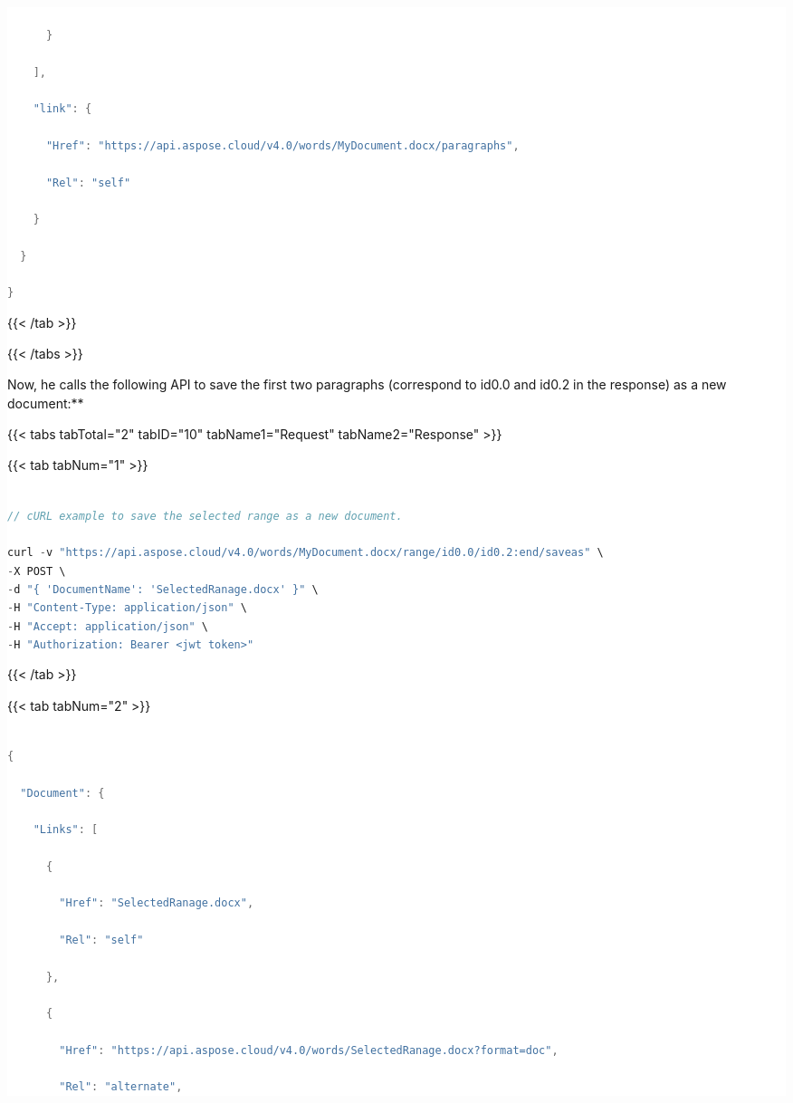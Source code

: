 ```java

      }

    ],

    "link": {

      "Href": "https://api.aspose.cloud/v4.0/words/MyDocument.docx/paragraphs",

      "Rel": "self"

    }

  }

}

```

{{< /tab >}}

{{< /tabs >}}

Now, he calls the following API to save the first two paragraphs (correspond to id0.0 and id0.2 in the response) as a new document:** 

{{< tabs tabTotal="2" tabID="10" tabName1="Request" tabName2="Response" >}}

{{< tab tabNum="1" >}}

```java

// cURL example to save the selected range as a new document.

curl -v "https://api.aspose.cloud/v4.0/words/MyDocument.docx/range/id0.0/id0.2:end/saveas" \
-X POST \
-d "{ 'DocumentName': 'SelectedRanage.docx' }" \
-H "Content-Type: application/json" \
-H "Accept: application/json" \
-H "Authorization: Bearer <jwt token>"

```

{{< /tab >}}

{{< tab tabNum="2" >}}

```java

{

  "Document": {

    "Links": [

      {

        "Href": "SelectedRanage.docx",

        "Rel": "self"

      },

      {

        "Href": "https://api.aspose.cloud/v4.0/words/SelectedRanage.docx?format=doc",

        "Rel": "alternate",
```